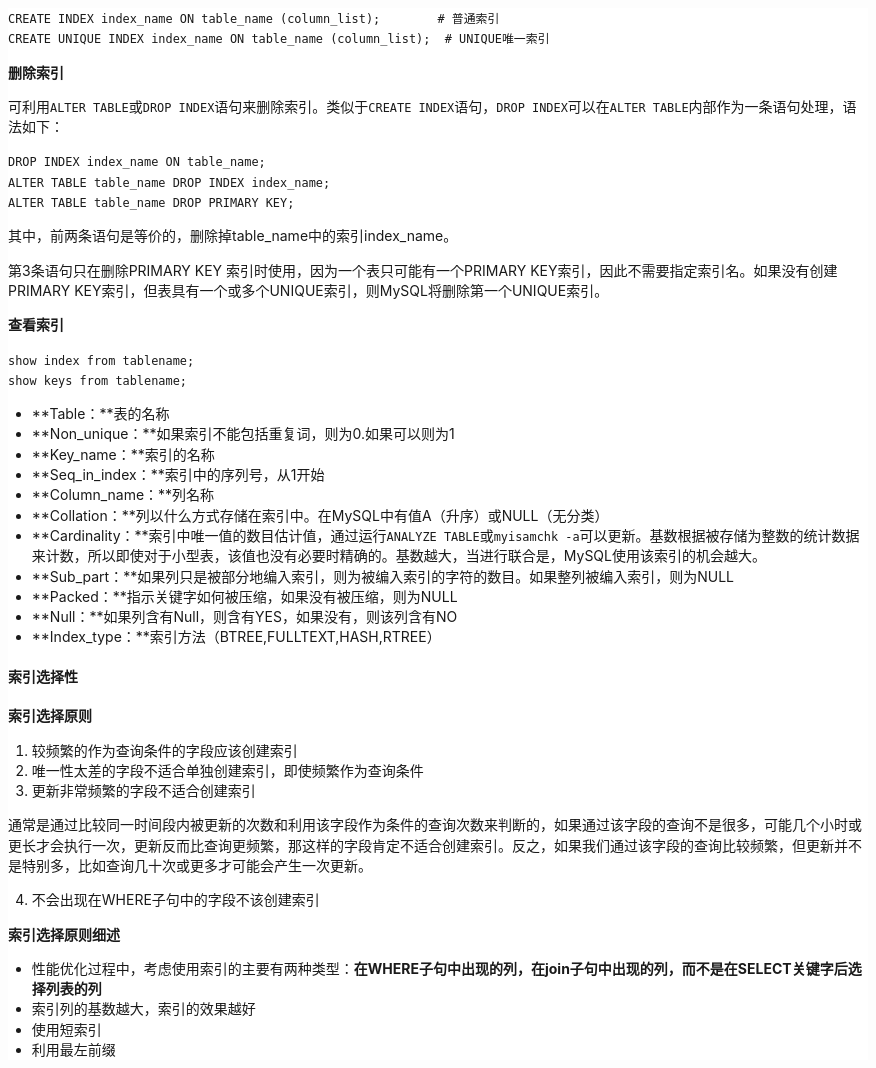 ```mysql
CREATE INDEX index_name ON table_name (column_list);		# 普通索引
CREATE UNIQUE INDEX index_name ON table_name (column_list);  # UNIQUE唯一索引
```

**删除索引**

可利用`ALTER TABLE`或`DROP INDEX`语句来删除索引。类似于`CREATE INDEX`语句，`DROP INDEX`可以在`ALTER TABLE`内部作为一条语句处理，语法如下：

```mysql
DROP INDEX index_name ON table_name;
ALTER TABLE table_name DROP INDEX index_name;
ALTER TABLE table_name DROP PRIMARY KEY;
```

其中，前两条语句是等价的，删除掉table_name中的索引index_name。

第3条语句只在删除PRIMARY KEY 索引时使用，因为一个表只可能有一个PRIMARY KEY索引，因此不需要指定索引名。如果没有创建PRIMARY KEY索引，但表具有一个或多个UNIQUE索引，则MySQL将删除第一个UNIQUE索引。

**查看索引**

```mysql
show index from tablename;
show keys from tablename;
```

- **Table：**表的名称
- **Non_unique：**如果索引不能包括重复词，则为0.如果可以则为1
- **Key_name：**索引的名称
- **Seq_in_index：**索引中的序列号，从1开始
- **Column_name：**列名称
- **Collation：**列以什么方式存储在索引中。在MySQL中有值A（升序）或NULL（无分类）
- **Cardinality：**索引中唯一值的数目估计值，通过运行`ANALYZE TABLE`或`myisamchk -a`可以更新。基数根据被存储为整数的统计数据来计数，所以即使对于小型表，该值也没有必要时精确的。基数越大，当进行联合是，MySQL使用该索引的机会越大。
- **Sub_part：**如果列只是被部分地编入索引，则为被编入索引的字符的数目。如果整列被编入索引，则为NULL
- **Packed：**指示关键字如何被压缩，如果没有被压缩，则为NULL
- **Null：**如果列含有Null，则含有YES，如果没有，则该列含有NO
- **Index_type：**索引方法（BTREE,FULLTEXT,HASH,RTREE）

#### 索引选择性

**索引选择原则**

1. 较频繁的作为查询条件的字段应该创建索引
2. 唯一性太差的字段不适合单独创建索引，即使频繁作为查询条件
3. 更新非常频繁的字段不适合创建索引

通常是通过比较同一时间段内被更新的次数和利用该字段作为条件的查询次数来判断的，如果通过该字段的查询不是很多，可能几个小时或更长才会执行一次，更新反而比查询更频繁，那这样的字段肯定不适合创建索引。反之，如果我们通过该字段的查询比较频繁，但更新并不是特别多，比如查询几十次或更多才可能会产生一次更新。

4. 不会出现在WHERE子句中的字段不该创建索引

**索引选择原则细述**

- 性能优化过程中，考虑使用索引的主要有两种类型：**在WHERE子句中出现的列，在join子句中出现的列，而不是在SELECT关键字后选择列表的列**
- 索引列的基数越大，索引的效果越好
- 使用短索引
- 利用最左前缀
